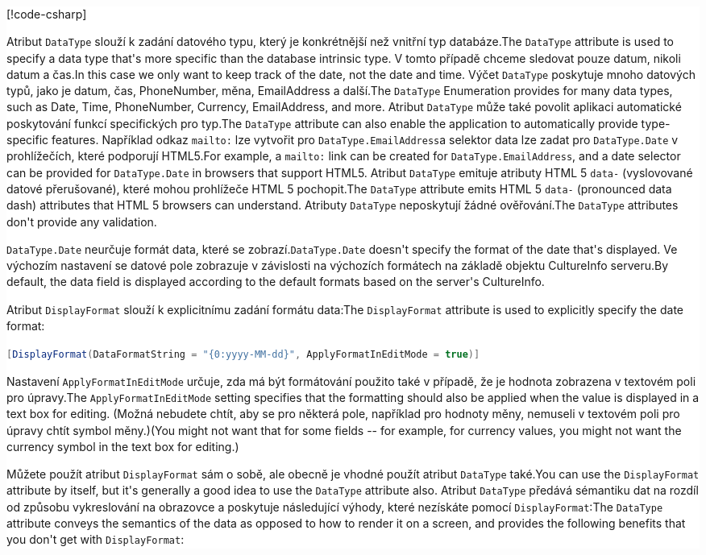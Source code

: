 [!code-csharp[](intro/samples/cu/Models/Student.cs?name=snippet_DataType&highlight=3,12-13)]

<span data-ttu-id="5cd6e-131">Atribut `DataType` slouží k zadání datového typu, který je konkrétnější než vnitřní typ databáze.</span><span class="sxs-lookup"><span data-stu-id="5cd6e-131">The `DataType` attribute is used to specify a data type that's more specific than the database intrinsic type.</span></span> <span data-ttu-id="5cd6e-132">V tomto případě chceme sledovat pouze datum, nikoli datum a čas.</span><span class="sxs-lookup"><span data-stu-id="5cd6e-132">In this case we only want to keep track of the date, not the date and time.</span></span> <span data-ttu-id="5cd6e-133">Výčet `DataType` poskytuje mnoho datových typů, jako je datum, čas, PhoneNumber, měna, EmailAddress a další.</span><span class="sxs-lookup"><span data-stu-id="5cd6e-133">The  `DataType` Enumeration provides for many data types, such as Date, Time, PhoneNumber, Currency, EmailAddress, and more.</span></span> <span data-ttu-id="5cd6e-134">Atribut `DataType` může také povolit aplikaci automatické poskytování funkcí specifických pro typ.</span><span class="sxs-lookup"><span data-stu-id="5cd6e-134">The `DataType` attribute can also enable the application to automatically provide type-specific features.</span></span> <span data-ttu-id="5cd6e-135">Například odkaz `mailto:` lze vytvořit pro `DataType.EmailAddress`a selektor data lze zadat pro `DataType.Date` v prohlížečích, které podporují HTML5.</span><span class="sxs-lookup"><span data-stu-id="5cd6e-135">For example, a `mailto:` link can be created for `DataType.EmailAddress`, and a date selector can be provided for `DataType.Date` in browsers that support HTML5.</span></span> <span data-ttu-id="5cd6e-136">Atribut `DataType` emituje atributy HTML 5 `data-` (vyslovované datové přerušované), které mohou prohlížeče HTML 5 pochopit.</span><span class="sxs-lookup"><span data-stu-id="5cd6e-136">The `DataType` attribute emits HTML 5 `data-` (pronounced data dash) attributes that HTML 5 browsers can understand.</span></span> <span data-ttu-id="5cd6e-137">Atributy `DataType` neposkytují žádné ověřování.</span><span class="sxs-lookup"><span data-stu-id="5cd6e-137">The `DataType` attributes don't provide any validation.</span></span>

<span data-ttu-id="5cd6e-138">`DataType.Date` neurčuje formát data, které se zobrazí.</span><span class="sxs-lookup"><span data-stu-id="5cd6e-138">`DataType.Date` doesn't specify the format of the date that's displayed.</span></span> <span data-ttu-id="5cd6e-139">Ve výchozím nastavení se datové pole zobrazuje v závislosti na výchozích formátech na základě objektu CultureInfo serveru.</span><span class="sxs-lookup"><span data-stu-id="5cd6e-139">By default, the data field is displayed according to the default formats based on the server's CultureInfo.</span></span>

<span data-ttu-id="5cd6e-140">Atribut `DisplayFormat` slouží k explicitnímu zadání formátu data:</span><span class="sxs-lookup"><span data-stu-id="5cd6e-140">The `DisplayFormat` attribute is used to explicitly specify the date format:</span></span>

```csharp
[DisplayFormat(DataFormatString = "{0:yyyy-MM-dd}", ApplyFormatInEditMode = true)]
```

<span data-ttu-id="5cd6e-141">Nastavení `ApplyFormatInEditMode` určuje, zda má být formátování použito také v případě, že je hodnota zobrazena v textovém poli pro úpravy.</span><span class="sxs-lookup"><span data-stu-id="5cd6e-141">The `ApplyFormatInEditMode` setting specifies that the formatting should also be applied when the value is displayed in a text box for editing.</span></span> <span data-ttu-id="5cd6e-142">(Možná nebudete chtít, aby se pro některá pole, například pro hodnoty měny, nemuseli v textovém poli pro úpravy chtít symbol měny.)</span><span class="sxs-lookup"><span data-stu-id="5cd6e-142">(You might not want that for some fields -- for example, for currency values, you might not want the currency symbol in the text box for editing.)</span></span>

<span data-ttu-id="5cd6e-143">Můžete použít atribut `DisplayFormat` sám o sobě, ale obecně je vhodné použít atribut `DataType` také.</span><span class="sxs-lookup"><span data-stu-id="5cd6e-143">You can use the `DisplayFormat` attribute by itself, but it's generally a good idea to use the `DataType` attribute also.</span></span> <span data-ttu-id="5cd6e-144">Atribut `DataType` předává sémantiku dat na rozdíl od způsobu vykreslování na obrazovce a poskytuje následující výhody, které nezískáte pomocí `DisplayFormat`:</span><span class="sxs-lookup"><span data-stu-id="5cd6e-144">The `DataType` attribute conveys the semantics of the data as opposed to how to render it on a screen, and provides the following benefits that you don't get with `DisplayFormat`:</span></span>
